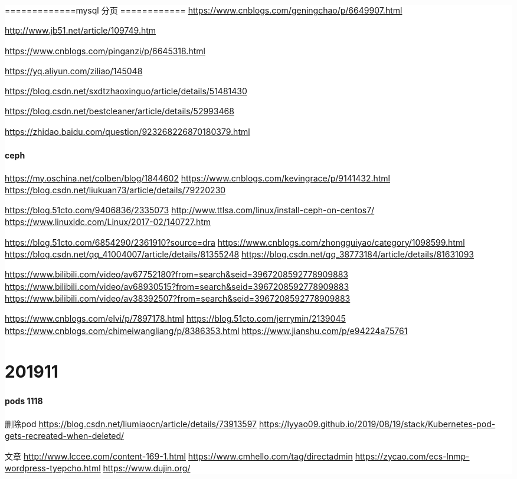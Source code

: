 =============mysql 分页 ============
https://www.cnblogs.com/geningchao/p/6649907.html


http://www.jb51.net/article/109749.htm

https://www.cnblogs.com/pinganzi/p/6645318.html

https://yq.aliyun.com/ziliao/145048

https://blog.csdn.net/sxdtzhaoxinguo/article/details/51481430

https://blog.csdn.net/bestcleaner/article/details/52993468

https://zhidao.baidu.com/question/923268226870180379.html





#### ceph 

https://my.oschina.net/colben/blog/1844602
https://www.cnblogs.com/kevingrace/p/9141432.html
https://blog.csdn.net/liukuan73/article/details/79220230


https://blog.51cto.com/9406836/2335073
http://www.ttlsa.com/linux/install-ceph-on-centos7/
https://www.linuxidc.com/Linux/2017-02/140727.htm

https://blog.51cto.com/6854290/2361910?source=dra
https://www.cnblogs.com/zhongguiyao/category/1098599.html
https://blog.csdn.net/qq_41004007/article/details/81355248
https://blog.csdn.net/qq_38773184/article/details/81631093


https://www.bilibili.com/video/av67752180?from=search&seid=3967208592778909883
https://www.bilibili.com/video/av68930515?from=search&seid=3967208592778909883
https://www.bilibili.com/video/av38392507?from=search&seid=3967208592778909883



https://www.cnblogs.com/elvi/p/7897178.html
https://blog.51cto.com/jerrymin/2139045
https://www.cnblogs.com/chimeiwangliang/p/8386353.html
https://www.jianshu.com/p/e94224a75761

# 201911



#### pods 1118

删除pod
https://blog.csdn.net/liumiaocn/article/details/73913597
https://lyyao09.github.io/2019/08/19/stack/Kubernetes-pod-gets-recreated-when-deleted/



文章
http://www.lccee.com/content-169-1.html
https://www.cmhello.com/tag/directadmin
https://zycao.com/ecs-lnmp-wordpress-tyepcho.html
https://www.dujin.org/
